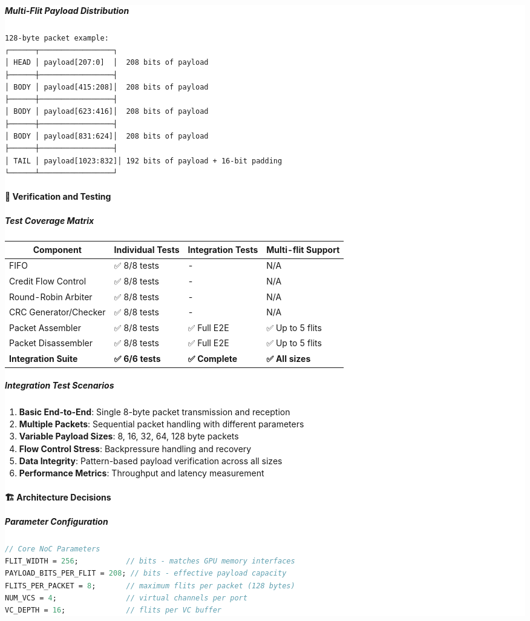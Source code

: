 ##### Multi-Flit Payload Distribution
```
128-byte packet example:
┌──────┬─────────────────┐
│ HEAD │ payload[207:0]  │  208 bits of payload
├──────┼─────────────────┤
│ BODY │ payload[415:208]│  208 bits of payload  
├──────┼─────────────────┤
│ BODY │ payload[623:416]│  208 bits of payload
├──────┼─────────────────┤
│ BODY │ payload[831:624]│  208 bits of payload
├──────┼─────────────────┤
│ TAIL │ payload[1023:832]│ 192 bits of payload + 16-bit padding
└──────┴─────────────────┘
```

#### 🧪 **Verification and Testing**

##### Test Coverage Matrix
| Component | Individual Tests | Integration Tests | Multi-flit Support |
|-----------|-----------------|-------------------|-------------------|
| FIFO | ✅ 8/8 tests | - | N/A |
| Credit Flow Control | ✅ 8/8 tests | - | N/A |
| Round-Robin Arbiter | ✅ 8/8 tests | - | N/A |
| CRC Generator/Checker | ✅ 8/8 tests | - | N/A |
| Packet Assembler | ✅ 8/8 tests | ✅ Full E2E | ✅ Up to 5 flits |
| Packet Disassembler | ✅ 8/8 tests | ✅ Full E2E | ✅ Up to 5 flits |
| **Integration Suite** | **✅ 6/6 tests** | **✅ Complete** | **✅ All sizes** |

##### Integration Test Scenarios
1. **Basic End-to-End**: Single 8-byte packet transmission and reception
2. **Multiple Packets**: Sequential packet handling with different parameters
3. **Variable Payload Sizes**: 8, 16, 32, 64, 128 byte packets
4. **Flow Control Stress**: Backpressure handling and recovery
5. **Data Integrity**: Pattern-based payload verification across all sizes
6. **Performance Metrics**: Throughput and latency measurement

#### 🏗️ **Architecture Decisions**

##### Parameter Configuration
```systemverilog
// Core NoC Parameters
FLIT_WIDTH = 256;           // bits - matches GPU memory interfaces
PAYLOAD_BITS_PER_FLIT = 208; // bits - effective payload capacity
FLITS_PER_PACKET = 8;       // maximum flits per packet (128 bytes)
NUM_VCS = 4;                // virtual channels per port
VC_DEPTH = 16;              // flits per VC buffer
```
